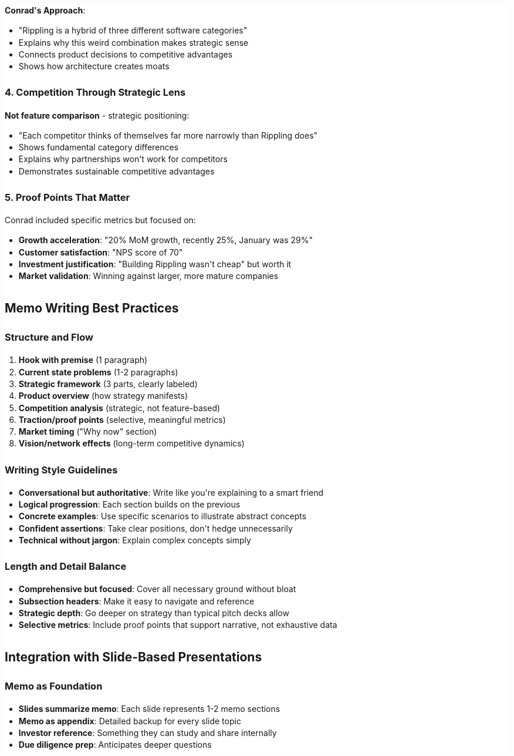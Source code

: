 **Conrad's Approach**:
- "Rippling is a hybrid of three different software categories"
- Explains why this weird combination makes strategic sense
- Connects product decisions to competitive advantages
- Shows how architecture creates moats

### 4. Competition Through Strategic Lens
**Not feature comparison** - strategic positioning:
- "Each competitor thinks of themselves far more narrowly than Rippling does"
- Shows fundamental category differences
- Explains why partnerships won't work for competitors
- Demonstrates sustainable competitive advantages

### 5. Proof Points That Matter
Conrad included specific metrics but focused on:
- **Growth acceleration**: "20% MoM growth, recently 25%, January was 29%"
- **Customer satisfaction**: "NPS score of 70"
- **Investment justification**: "Building Rippling wasn't cheap" but worth it
- **Market validation**: Winning against larger, more mature companies

## Memo Writing Best Practices

### Structure and Flow
1. **Hook with premise** (1 paragraph)
2. **Current state problems** (1-2 paragraphs)
3. **Strategic framework** (3 parts, clearly labeled)
4. **Product overview** (how strategy manifests)
5. **Competition analysis** (strategic, not feature-based)
6. **Traction/proof points** (selective, meaningful metrics)
7. **Market timing** ("Why now" section)
8. **Vision/network effects** (long-term competitive dynamics)

### Writing Style Guidelines
- **Conversational but authoritative**: Write like you're explaining to a smart friend
- **Logical progression**: Each section builds on the previous
- **Concrete examples**: Use specific scenarios to illustrate abstract concepts
- **Confident assertions**: Take clear positions, don't hedge unnecessarily
- **Technical without jargon**: Explain complex concepts simply

### Length and Detail Balance
- **Comprehensive but focused**: Cover all necessary ground without bloat
- **Subsection headers**: Make it easy to navigate and reference
- **Strategic depth**: Go deeper on strategy than typical pitch decks allow
- **Selective metrics**: Include proof points that support narrative, not exhaustive data

## Integration with Slide-Based Presentations

### Memo as Foundation
- **Slides summarize memo**: Each slide represents 1-2 memo sections
- **Memo as appendix**: Detailed backup for every slide topic
- **Investor reference**: Something they can study and share internally
- **Due diligence prep**: Anticipates deeper questions

